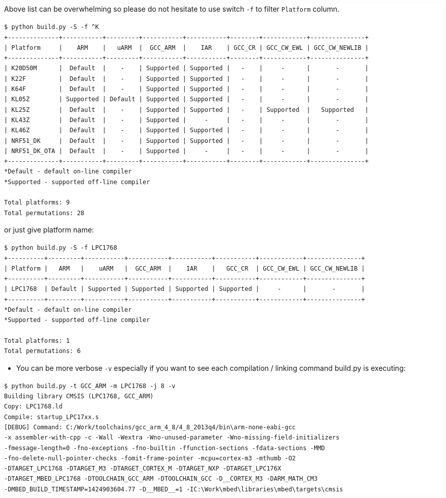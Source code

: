 Above list can be overwhelming so please do not hesitate to use switch ```-f``` to filter ```Platform``` column.
```
$ python build.py -S -f ^K
+--------------+-----------+---------+-----------+-----------+--------+------------+---------------+
| Platform     |    ARM    |   uARM  |  GCC_ARM  |    IAR    | GCC_CR | GCC_CW_EWL | GCC_CW_NEWLIB |
+--------------+-----------+---------+-----------+-----------+--------+------------+---------------+
| K20D50M      |  Default  |    -    | Supported | Supported |   -    |     -      |       -       |
| K22F         |  Default  |    -    | Supported | Supported |   -    |     -      |       -       |
| K64F         |  Default  |    -    | Supported | Supported |   -    |     -      |       -       |
| KL05Z        | Supported | Default | Supported | Supported |   -    |     -      |       -       |
| KL25Z        |  Default  |    -    | Supported | Supported |   -    | Supported  |   Supported   |
| KL43Z        |  Default  |    -    | Supported |     -     |   -    |     -      |       -       |
| KL46Z        |  Default  |    -    | Supported | Supported |   -    |     -      |       -       |
| NRF51_DK     |  Default  |    -    | Supported | Supported |   -    |     -      |       -       |
| NRF51_DK_OTA |  Default  |    -    | Supported |     -     |   -    |     -      |       -       |
+--------------+-----------+---------+-----------+-----------+--------+------------+---------------+
*Default - default on-line compiler
*Supported - supported off-line compiler

Total platforms: 9
Total permutations: 28
```
or just give platform name:
```
$ python build.py -S -f LPC1768
+----------+---------+-----------+-----------+-----------+-----------+------------+---------------+
| Platform |   ARM   |    uARM   |  GCC_ARM  |    IAR    |   GCC_CR  | GCC_CW_EWL | GCC_CW_NEWLIB |
+----------+---------+-----------+-----------+-----------+-----------+------------+---------------+
| LPC1768  | Default | Supported | Supported | Supported | Supported |     -      |       -       |
+----------+---------+-----------+-----------+-----------+-----------+------------+---------------+
*Default - default on-line compiler
*Supported - supported off-line compiler

Total platforms: 1
Total permutations: 6
```

* You can be more verbose ```-v``` especially if you want to see each compilation / linking command build.py is executing:
```
$ python build.py -t GCC_ARM -m LPC1768 -j 8 -v
Building library CMSIS (LPC1768, GCC_ARM)
Copy: LPC1768.ld
Compile: startup_LPC17xx.s
[DEBUG] Command: C:/Work/toolchains/gcc_arm_4_8/4_8_2013q4/bin\arm-none-eabi-gcc 
-x assembler-with-cpp -c -Wall -Wextra -Wno-unused-parameter -Wno-missing-field-initializers 
-fmessage-length=0 -fno-exceptions -fno-builtin -ffunction-sections -fdata-sections -MMD 
-fno-delete-null-pointer-checks -fomit-frame-pointer -mcpu=cortex-m3 -mthumb -O2 
-DTARGET_LPC1768 -DTARGET_M3 -DTARGET_CORTEX_M -DTARGET_NXP -DTARGET_LPC176X 
-DTARGET_MBED_LPC1768 -DTOOLCHAIN_GCC_ARM -DTOOLCHAIN_GCC -D__CORTEX_M3 -DARM_MATH_CM3 
-DMBED_BUILD_TIMESTAMP=1424903604.77 -D__MBED__=1 -IC:\Work\mbed\libraries\mbed\targets\cmsis 
```